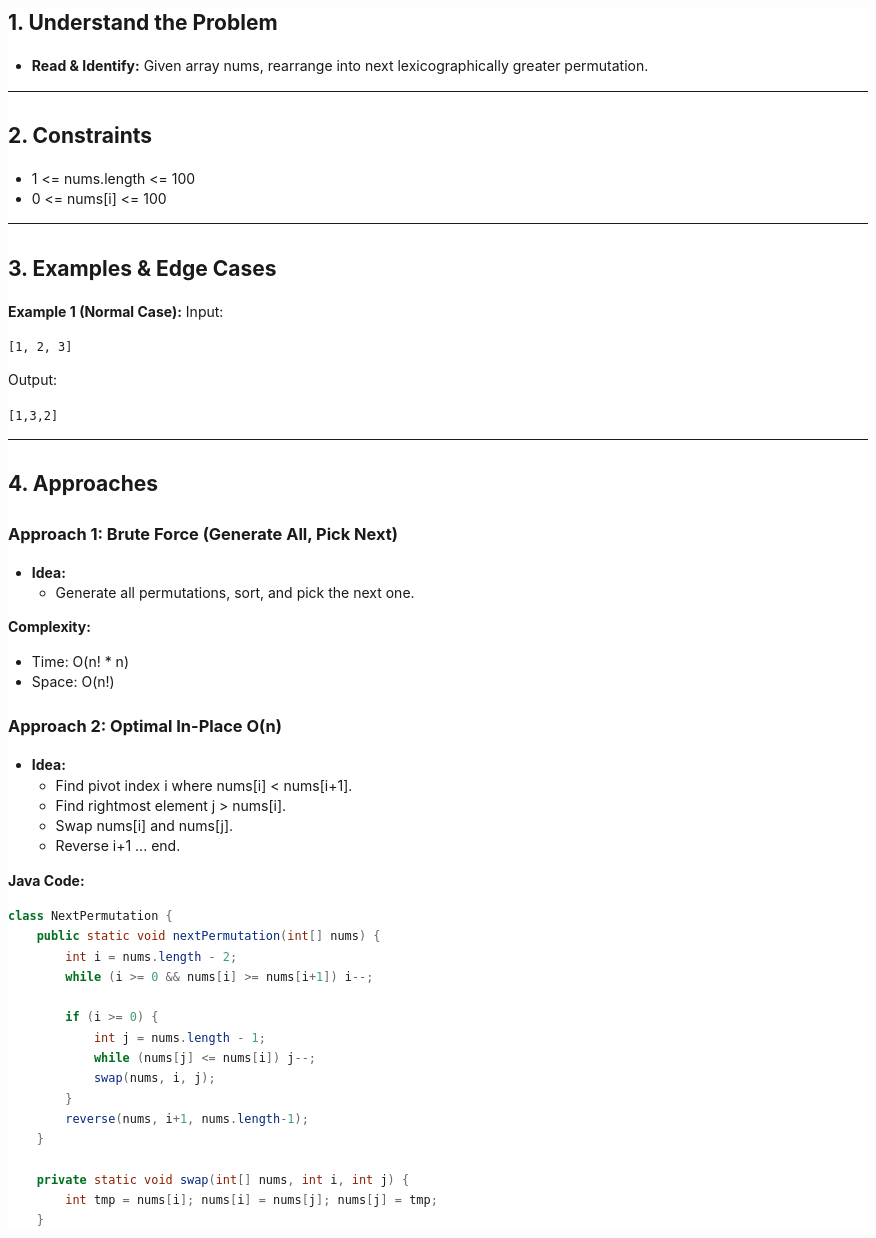 ## 1. Understand the Problem
- **Read & Identify:** Given array nums, rearrange into next lexicographically greater permutation.

---

## 2. Constraints

- 1 <= nums.length <= 100
- 0 <= nums[i] <= 100


---

## 3. Examples & Edge Cases

**Example 1 (Normal Case):**
Input:
```text
[1, 2, 3]
```
Output:
```text
[1,3,2]
```


---

## 4. Approaches

### Approach 1: Brute Force (Generate All, Pick Next)

- **Idea:**
  - Generate all permutations, sort, and pick the next one.

**Complexity:**
- Time: O(n! * n)
- Space: O(n!)

### Approach 2: Optimal In-Place O(n)

- **Idea:**
  - Find pivot index i where nums[i] < nums[i+1].
  - Find rightmost element j > nums[i].
  - Swap nums[i] and nums[j].
  - Reverse i+1 ... end.

**Java Code:**
```java
class NextPermutation {
    public static void nextPermutation(int[] nums) {
        int i = nums.length - 2;
        while (i >= 0 && nums[i] >= nums[i+1]) i--;

        if (i >= 0) {
            int j = nums.length - 1;
            while (nums[j] <= nums[i]) j--;
            swap(nums, i, j);
        }
        reverse(nums, i+1, nums.length-1);
    }

    private static void swap(int[] nums, int i, int j) {
        int tmp = nums[i]; nums[i] = nums[j]; nums[j] = tmp;
    }
```